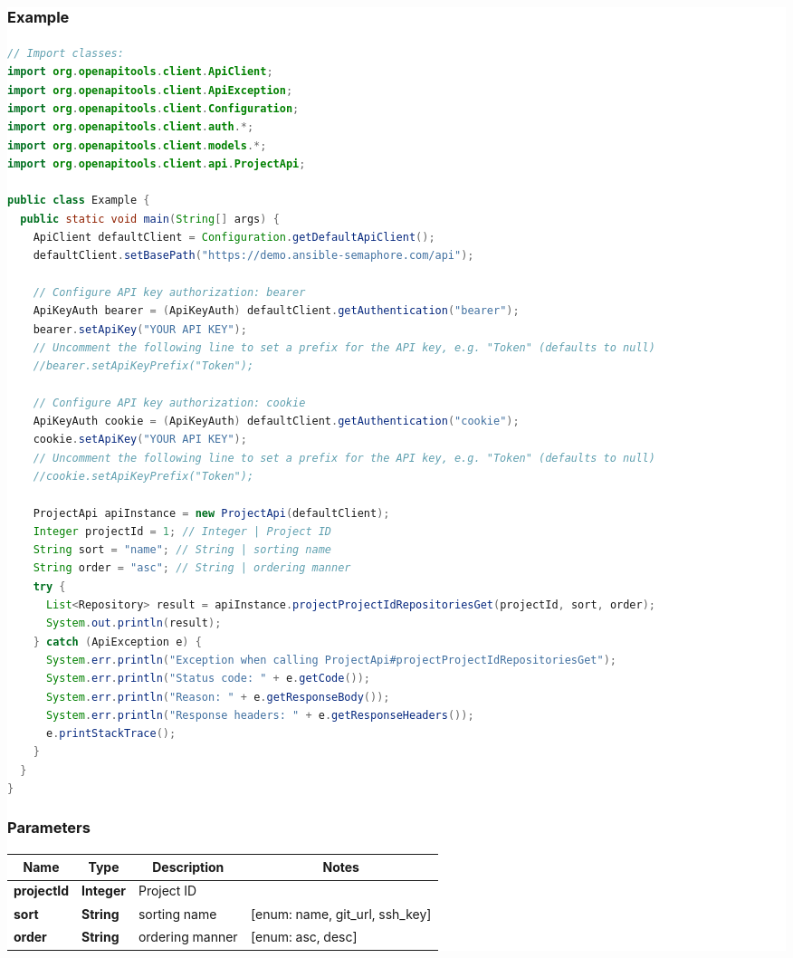 ### Example
```java
// Import classes:
import org.openapitools.client.ApiClient;
import org.openapitools.client.ApiException;
import org.openapitools.client.Configuration;
import org.openapitools.client.auth.*;
import org.openapitools.client.models.*;
import org.openapitools.client.api.ProjectApi;

public class Example {
  public static void main(String[] args) {
    ApiClient defaultClient = Configuration.getDefaultApiClient();
    defaultClient.setBasePath("https://demo.ansible-semaphore.com/api");
    
    // Configure API key authorization: bearer
    ApiKeyAuth bearer = (ApiKeyAuth) defaultClient.getAuthentication("bearer");
    bearer.setApiKey("YOUR API KEY");
    // Uncomment the following line to set a prefix for the API key, e.g. "Token" (defaults to null)
    //bearer.setApiKeyPrefix("Token");

    // Configure API key authorization: cookie
    ApiKeyAuth cookie = (ApiKeyAuth) defaultClient.getAuthentication("cookie");
    cookie.setApiKey("YOUR API KEY");
    // Uncomment the following line to set a prefix for the API key, e.g. "Token" (defaults to null)
    //cookie.setApiKeyPrefix("Token");

    ProjectApi apiInstance = new ProjectApi(defaultClient);
    Integer projectId = 1; // Integer | Project ID
    String sort = "name"; // String | sorting name
    String order = "asc"; // String | ordering manner
    try {
      List<Repository> result = apiInstance.projectProjectIdRepositoriesGet(projectId, sort, order);
      System.out.println(result);
    } catch (ApiException e) {
      System.err.println("Exception when calling ProjectApi#projectProjectIdRepositoriesGet");
      System.err.println("Status code: " + e.getCode());
      System.err.println("Reason: " + e.getResponseBody());
      System.err.println("Response headers: " + e.getResponseHeaders());
      e.printStackTrace();
    }
  }
}
```

### Parameters

| Name | Type | Description  | Notes |
|------------- | ------------- | ------------- | -------------|
| **projectId** | **Integer**| Project ID | |
| **sort** | **String**| sorting name | [enum: name, git_url, ssh_key] |
| **order** | **String**| ordering manner | [enum: asc, desc] |
